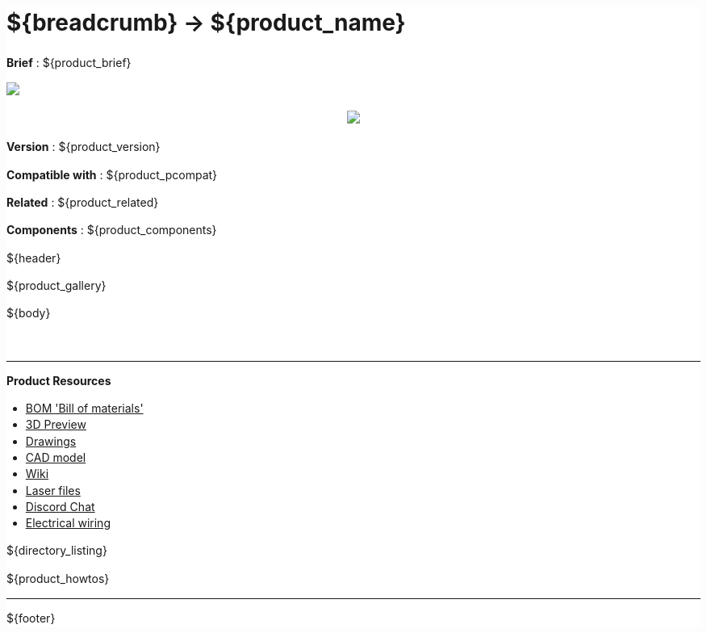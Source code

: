 # ${breadcrumb} -> ${product_name}

**Brief** :
${product_brief}

![](./media/preview.jpg)

<div>
    <a href="${product_overview}">
        <p style="text-align: center">
            <img width="100%" src="${product_overview}">
        </p>
    </a>
</div>

**Version** : ${product_version}

**Compatible with** : ${product_pcompat}

**Related** : ${product_related}

**Components** : ${product_components}

${header}

${product_gallery}

${body}

<br/>
<hr/>

**Product Resources**

- [BOM 'Bill of materials'](${product_bom})
- [3D Preview](${product_3d})
- [Drawings](./drawings)
- [CAD model](./cad)
- [Wiki](./wiki)
- [Laser files](./laser)
- [Discord Chat](${product_chat})
- [Electrical wiring](./electronics)

${directory_listing}

${product_howtos}

<hr/>

${footer}
